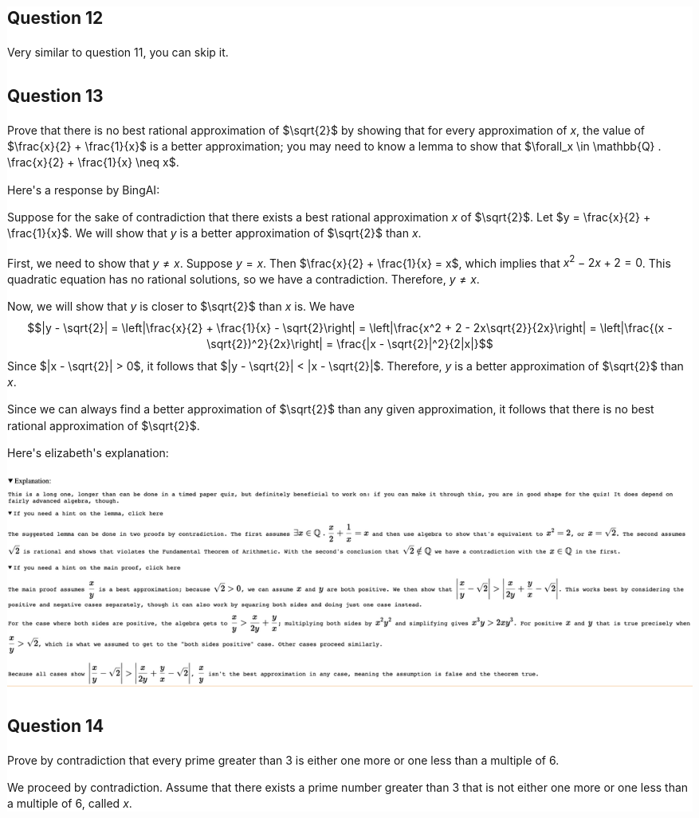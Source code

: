 ## Question 12

Very similar to question 11, you can skip it.

## Question 13

Prove that there is no best rational approximation of $\sqrt{2}$ by showing that for every approximation of $x$, the value of $\frac{x}{2} + \frac{1}{x}$ is a better approximation; you may need to know a lemma to show that $\forall_x \in \mathbb{Q} . \frac{x}{2} + \frac{1}{x} \neq x$. 

Here's a response by BingAI:

Suppose for the sake of contradiction that there exists a best rational approximation $x$ of $\sqrt{2}$. Let $y = \frac{x}{2} + \frac{1}{x}$. We will show that $y$ is a better approximation of $\sqrt{2}$ than $x$.

First, we need to show that $y \neq x$. Suppose $y = x$. Then $\frac{x}{2} + \frac{1}{x} = x$, which implies that $x^2 - 2x + 2 = 0$. This quadratic equation has no rational solutions, so we have a contradiction. Therefore, $y \neq x$.

Now, we will show that $y$ is closer to $\sqrt{2}$ than $x$ is. We have $$|y - \sqrt{2}| = \left|\frac{x}{2} + \frac{1}{x} - \sqrt{2}\right| = \left|\frac{x^2 + 2 - 2x\sqrt{2}}{2x}\right| = \left|\frac{(x - \sqrt{2})^2}{2x}\right| = \frac{|x - \sqrt{2}|^2}{2|x|}$$ Since $|x - \sqrt{2}| > 0$, it follows that $|y - \sqrt{2}| < |x - \sqrt{2}|$. Therefore, $y$ is a better approximation of $\sqrt{2}$ than $x$.

Since we can always find a better approximation of $\sqrt{2}$ than any given approximation, it follows that there is no best rational approximation of $\sqrt{2}$.

Here's elizabeth's explanation:

![Elizabeth's Incomplete Proof Outline](../notes/images/fuck.png)

## Question 14

Prove by contradiction that every prime greater than 3 is either one more or one less than a multiple of 6.

We proceed by contradiction. Assume that there exists a prime number greater than 3 that is not either one more or one less than a multiple of 6, called $x$. 
